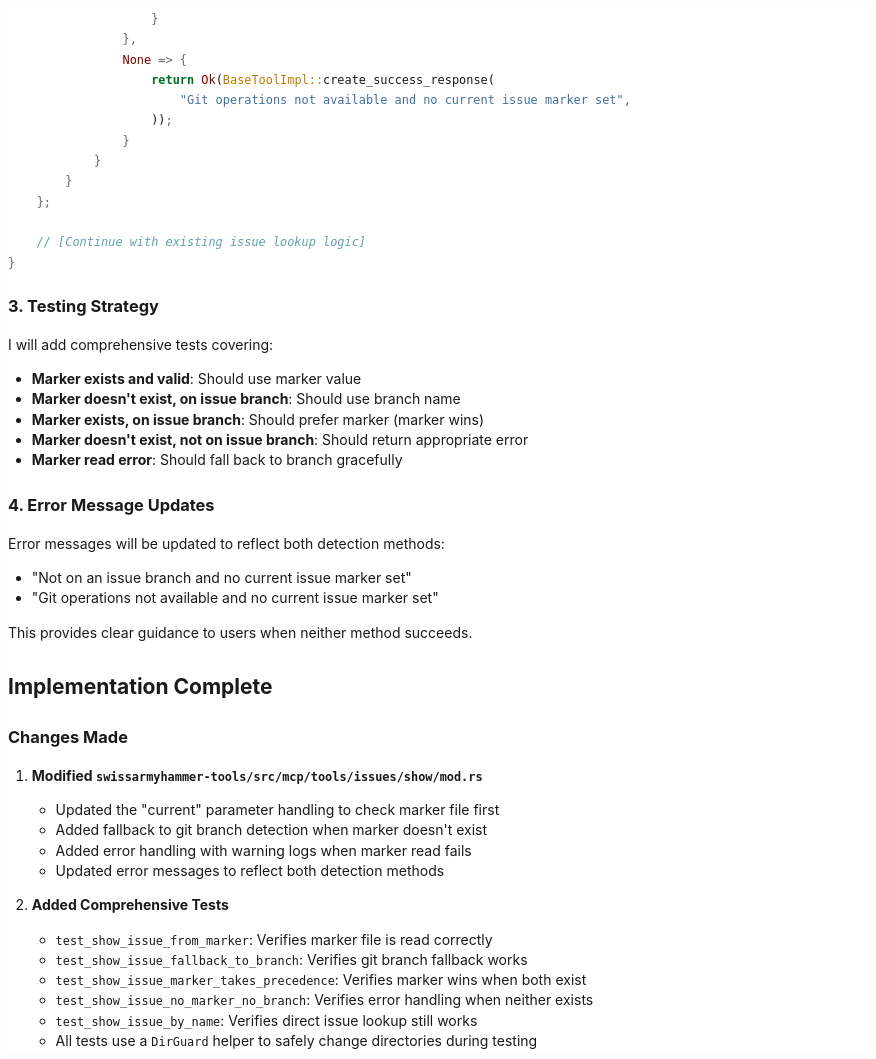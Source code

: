 ```rust
                    }
                },
                None => {
                    return Ok(BaseToolImpl::create_success_response(
                        "Git operations not available and no current issue marker set",
                    ));
                }
            }
        }
    };
    
    // [Continue with existing issue lookup logic]
}
```

### 3. Testing Strategy

I will add comprehensive tests covering:
- **Marker exists and valid**: Should use marker value
- **Marker doesn't exist, on issue branch**: Should use branch name
- **Marker exists, on issue branch**: Should prefer marker (marker wins)
- **Marker doesn't exist, not on issue branch**: Should return appropriate error
- **Marker read error**: Should fall back to branch gracefully

### 4. Error Message Updates

Error messages will be updated to reflect both detection methods:
- "Not on an issue branch and no current issue marker set"
- "Git operations not available and no current issue marker set"

This provides clear guidance to users when neither method succeeds.




## Implementation Complete

### Changes Made

1. **Modified `swissarmyhammer-tools/src/mcp/tools/issues/show/mod.rs`**
   - Updated the "current" parameter handling to check marker file first
   - Added fallback to git branch detection when marker doesn't exist
   - Added error handling with warning logs when marker read fails
   - Updated error messages to reflect both detection methods

2. **Added Comprehensive Tests**
   - `test_show_issue_from_marker`: Verifies marker file is read correctly
   - `test_show_issue_fallback_to_branch`: Verifies git branch fallback works
   - `test_show_issue_marker_takes_precedence`: Verifies marker wins when both exist
   - `test_show_issue_no_marker_no_branch`: Verifies error handling when neither exists
   - `test_show_issue_by_name`: Verifies direct issue lookup still works
   - All tests use a `DirGuard` helper to safely change directories during testing

